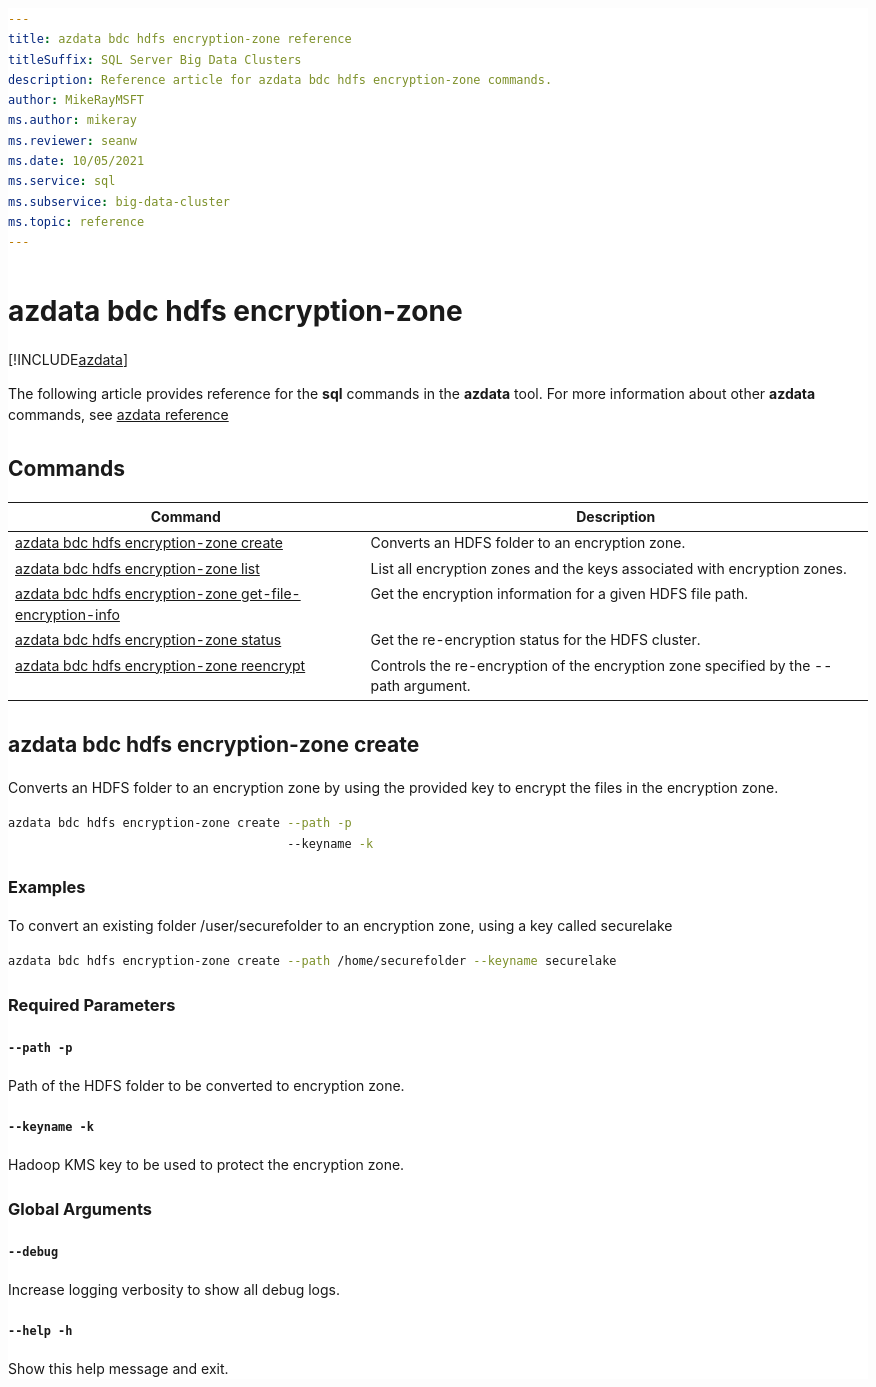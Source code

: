 ```yaml
---
title: azdata bdc hdfs encryption-zone reference
titleSuffix: SQL Server Big Data Clusters
description: Reference article for azdata bdc hdfs encryption-zone commands.
author: MikeRayMSFT
ms.author: mikeray
ms.reviewer: seanw
ms.date: 10/05/2021
ms.service: sql
ms.subservice: big-data-cluster
ms.topic: reference
---
```


# azdata bdc hdfs encryption-zone

[!INCLUDE[azdata](../../includes/applies-to-version/azdata.md)]

The following article provides reference for the **sql** commands in the **azdata** tool. For more information about other **azdata** commands, see [azdata reference](reference-azdata.md)

## Commands

|Command|Description|
| --- | --- |
[azdata bdc hdfs encryption-zone create](#azdata-bdc-hdfs-encryption-zone-create) | Converts an HDFS folder to an encryption zone.
[azdata bdc hdfs encryption-zone list](#azdata-bdc-hdfs-encryption-zone-list) | List all encryption zones and the keys associated with encryption zones.
[azdata bdc hdfs encryption-zone get-file-encryption-info](#azdata-bdc-hdfs-encryption-zone-get-file-encryption-info) | Get the encryption information for a given HDFS file path.
[azdata bdc hdfs encryption-zone status](#azdata-bdc-hdfs-encryption-zone-status) | Get the re-encryption status for the HDFS cluster.
[azdata bdc hdfs encryption-zone reencrypt](#azdata-bdc-hdfs-encryption-zone-reencrypt) | Controls the re-encryption of the encryption zone specified by the --path argument.
## azdata bdc hdfs encryption-zone create
Converts an HDFS folder to an encryption zone by using the provided key to encrypt the files in the encryption zone.
```bash
azdata bdc hdfs encryption-zone create --path -p 
                                       --keyname -k
```
### Examples
To convert an existing folder /user/securefolder to an encryption zone, using a key called securelake
```bash
azdata bdc hdfs encryption-zone create --path /home/securefolder --keyname securelake
```
### Required Parameters
#### `--path -p`
Path of the HDFS folder to be converted to encryption zone.
#### `--keyname -k`
Hadoop KMS key to be used to protect the encryption zone.
### Global Arguments
#### `--debug`
Increase logging verbosity to show all debug logs.
#### `--help -h`
Show this help message and exit.